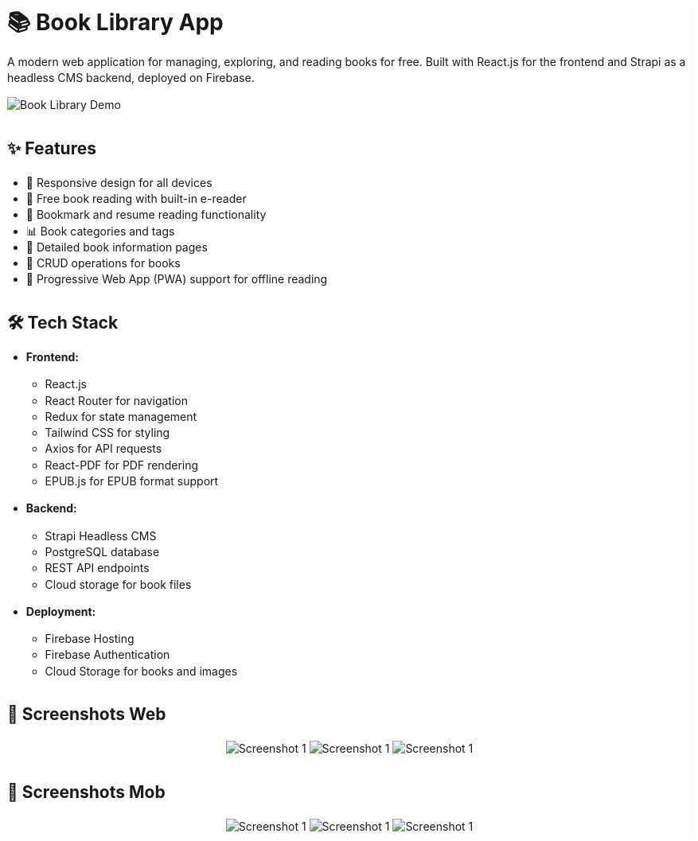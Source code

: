 # 📚 Book Library App

A modern web application for managing, exploring, and reading books for free. Built with React.js for the frontend and Strapi as a headless CMS backend, deployed on Firebase.

![Book Library Demo](/api/placeholder/800/400)

## ✨ Features

- 📱 Responsive design for all devices
- 📖 Free book reading with built-in e-reader
- 📑 Bookmark and resume reading functionality
- 📊 Book categories and tags
- 📖 Detailed book information pages
- 📝 CRUD operations for books
- 📱 Progressive Web App (PWA) support for offline reading

## 🛠️ Tech Stack

- **Frontend:**
  - React.js
  - React Router for navigation
  - Redux for state management
  - Tailwind CSS for styling
  - Axios for API requests
  - React-PDF for PDF rendering
  - EPUB.js for EPUB format support

- **Backend:**
  - Strapi Headless CMS
  - PostgreSQL database
  - REST API endpoints
  - Cloud storage for book files

- **Deployment:**
  - Firebase Hosting
  - Firebase Authentication
  - Cloud Storage for books and images

## 📸 Screenshots Web
<p align="center">
  <img src="https://github.com/user-attachments/assets/90472627-4603-45e2-9d9f-6a4c7807f0d9" alt="Screenshot 1" width="400" height="300"/>
  <img src="https://github.com/user-attachments/assets/bf3e1443-4c8a-4a43-9286-fe066419449e" alt="Screenshot 1" width="400" height="300"/>
  <img src="https://github.com/user-attachments/assets/58de9107-0198-4a9f-83e3-20e0a5d45f69" alt="Screenshot 1" width="400" height="300"/>
</p>

## 📸 Screenshots Mob
<p align="center">
  <img src="https://github.com/user-attachments/assets/365425e5-dd6a-41a4-bd3f-438dbed7f20a" alt="Screenshot 1" width="200"/>
  <img src="https://github.com/user-attachments/assets/e93c65d2-b342-46e4-b37e-6f426d760b6b" alt="Screenshot 1" width="200"/>
  <img src="https://github.com/user-attachments/assets/0c6477c3-e480-42f0-806e-c0d628eab983" alt="Screenshot 1" width="200"/>
</p>
